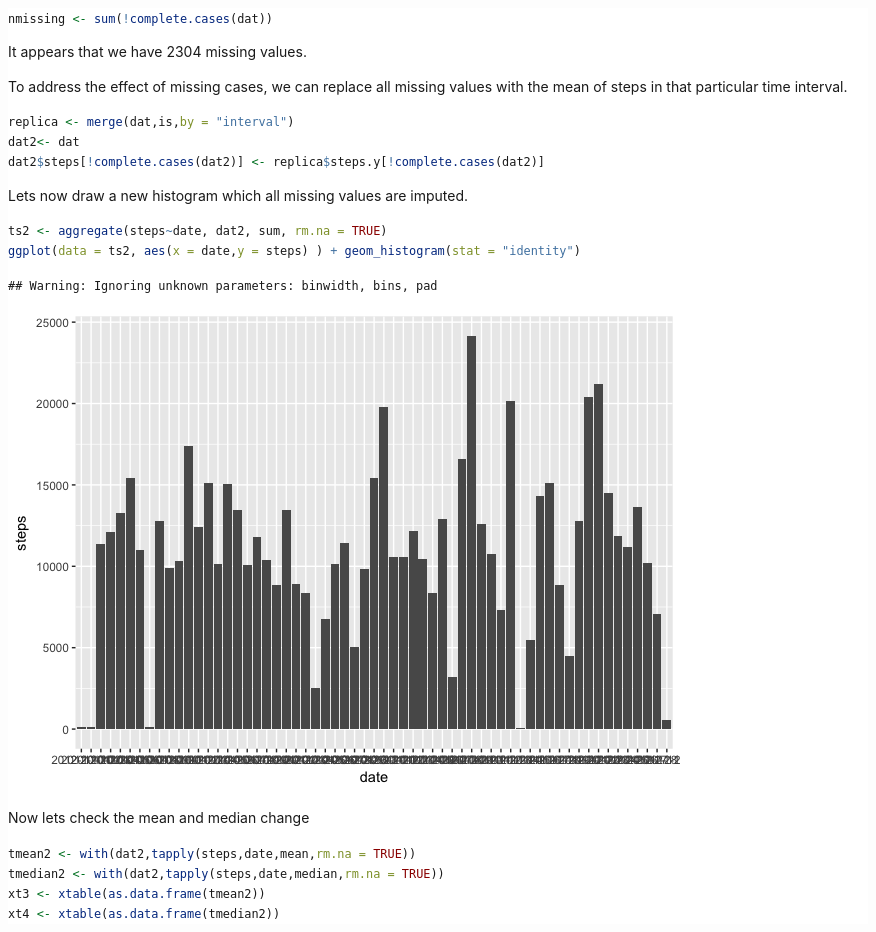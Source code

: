 ```r
nmissing <- sum(!complete.cases(dat))
```
It appears that we have 2304 missing values.  

To address the effect of missing cases, we can replace all missing values with the mean of steps in that particular time interval.  

```r
replica <- merge(dat,is,by = "interval")
dat2<- dat
dat2$steps[!complete.cases(dat2)] <- replica$steps.y[!complete.cases(dat2)]
```
  
Lets now draw a new histogram which all missing values are imputed.  

```r
ts2 <- aggregate(steps~date, dat2, sum, rm.na = TRUE)
ggplot(data = ts2, aes(x = date,y = steps) ) + geom_histogram(stat = "identity")
```

```
## Warning: Ignoring unknown parameters: binwidth, bins, pad
```

![](PA1_template_files/figure-html/unnamed-chunk-9-1.png)
  
Now lets check the mean and median change  

```r
tmean2 <- with(dat2,tapply(steps,date,mean,rm.na = TRUE))
tmedian2 <- with(dat2,tapply(steps,date,median,rm.na = TRUE))
xt3 <- xtable(as.data.frame(tmean2))
xt4 <- xtable(as.data.frame(tmedian2))
```
